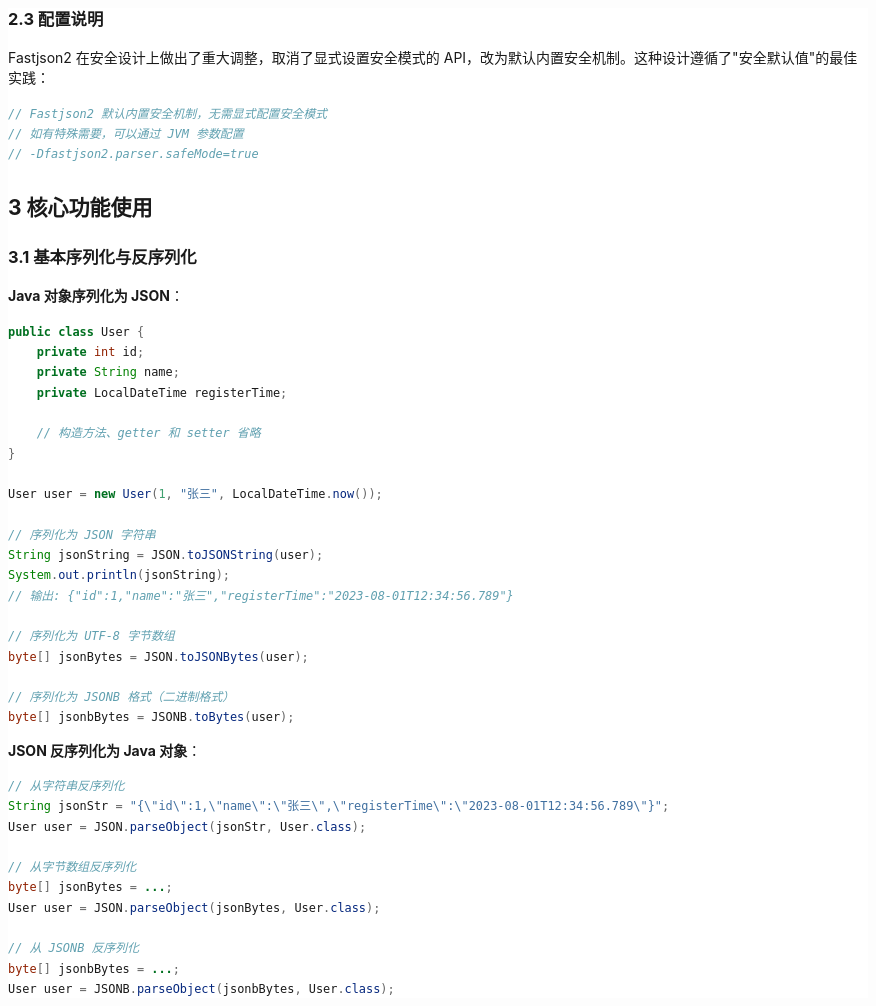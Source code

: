### 2.3 配置说明

Fastjson2 在安全设计上做出了重大调整，取消了显式设置安全模式的 API，改为默认内置安全机制。这种设计遵循了"安全默认值"的最佳实践：

```java
// Fastjson2 默认内置安全机制，无需显式配置安全模式
// 如有特殊需要，可以通过 JVM 参数配置
// -Dfastjson2.parser.safeMode=true
```

## 3 核心功能使用

### 3.1 基本序列化与反序列化

**Java 对象序列化为 JSON**：

```java
public class User {
    private int id;
    private String name;
    private LocalDateTime registerTime;

    // 构造方法、getter 和 setter 省略
}

User user = new User(1, "张三", LocalDateTime.now());

// 序列化为 JSON 字符串
String jsonString = JSON.toJSONString(user);
System.out.println(jsonString);
// 输出: {"id":1,"name":"张三","registerTime":"2023-08-01T12:34:56.789"}

// 序列化为 UTF-8 字节数组
byte[] jsonBytes = JSON.toJSONBytes(user);

// 序列化为 JSONB 格式（二进制格式）
byte[] jsonbBytes = JSONB.toBytes(user);
```

**JSON 反序列化为 Java 对象**：

```java
// 从字符串反序列化
String jsonStr = "{\"id\":1,\"name\":\"张三\",\"registerTime\":\"2023-08-01T12:34:56.789\"}";
User user = JSON.parseObject(jsonStr, User.class);

// 从字节数组反序列化
byte[] jsonBytes = ...;
User user = JSON.parseObject(jsonBytes, User.class);

// 从 JSONB 反序列化
byte[] jsonbBytes = ...;
User user = JSONB.parseObject(jsonbBytes, User.class);
```

